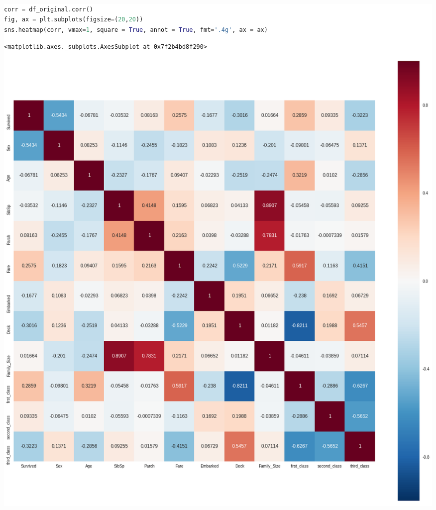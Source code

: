 
```python
corr = df_original.corr()
fig, ax = plt.subplots(figsize=(20,20))
sns.heatmap(corr, vmax=1, square = True, annot = True, fmt='.4g', ax = ax)
```




    <matplotlib.axes._subplots.AxesSubplot at 0x7f2b4bd8f290>




![png](Titanic_Kaggle_dataset_files/Titanic_Kaggle_dataset_47_1.png)
